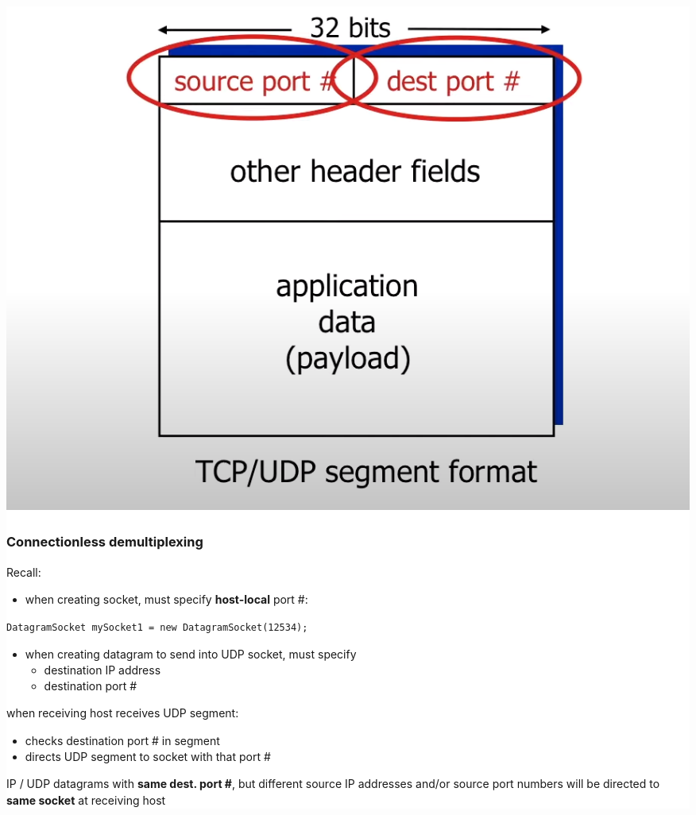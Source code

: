 ![](imgs/3/2/3.png)

### Connectionless demultiplexing

Recall:
- when creating socket, must specify **host-local** port #:

```
DatagramSocket mySocket1 = new DatagramSocket(12534);
```

- when creating datagram to send into UDP socket, must specify
  - destination IP address
  - destination port #


when receiving host receives UDP segment:
- checks destination port # in segment
- directs UDP segment to socket with that port #

IP / UDP datagrams with **same dest. port #**, but different source IP addresses and/or source port numbers will be directed to **same socket** at receiving host
